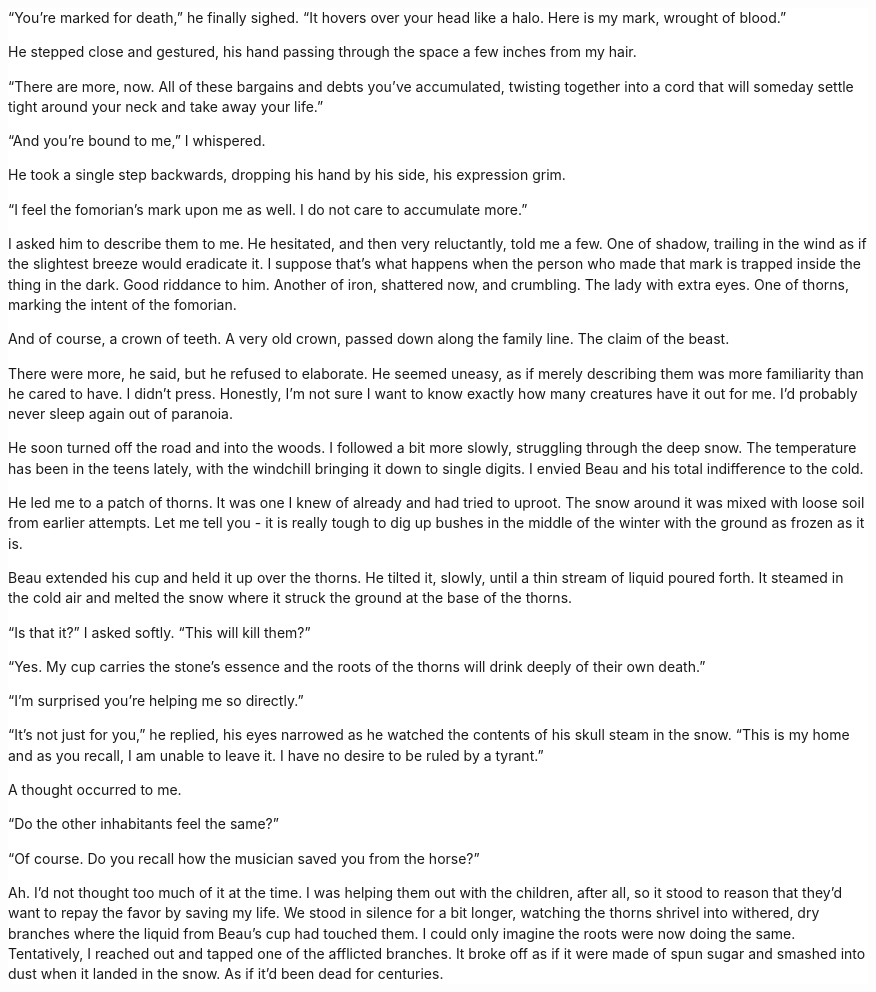 “You’re marked for death,” he finally sighed.  “It hovers over your head like a halo.  Here is my mark, wrought of blood.”

He stepped close and gestured, his hand passing through the space a few inches from my hair.

“There are more, now.  All of these bargains and debts you’ve accumulated, twisting together into a cord that will someday settle tight around your neck and take away your life.”

“And you’re bound to me,” I whispered.

He took a single step backwards, dropping his hand by his side, his expression grim.

“I feel the fomorian’s mark upon me as well.  I do not care to accumulate more.”

I asked him to describe them to me.  He hesitated, and then very reluctantly, told me a few.  One of shadow, trailing in the wind as if the slightest breeze would eradicate it.  I suppose that’s what happens when the person who made that mark is trapped inside the thing in the dark.  Good riddance to him.  Another of iron, shattered now, and crumbling.  The lady with extra eyes.  One of thorns, marking the intent of the fomorian.

And of course, a crown of teeth.  A very old crown, passed down along the family line.  The claim of the beast.

There were more, he said, but he refused to elaborate.  He seemed uneasy, as if merely describing them was more familiarity than he cared to have.  I didn’t press.  Honestly, I’m not sure I want to know exactly how many creatures have it out for me.  I’d probably never sleep again out of paranoia.

He soon turned off the road and into the woods.  I followed a bit more slowly, struggling through the deep snow.  The temperature has been in the teens lately, with the windchill bringing it down to single digits.  I envied Beau and his total indifference to the cold.

He led me to a patch of thorns.  It was one I knew of already and had tried to uproot.  The snow around it was mixed with loose soil from earlier attempts.  Let me tell you - it is really tough to dig up bushes in the middle of the winter with the ground as frozen as it is.

Beau extended his cup and held it up over the thorns.  He tilted it, slowly, until a thin stream of liquid poured forth.  It steamed in the cold air and melted the snow where it struck the ground at the base of the thorns.

“Is that it?” I asked softly.  “This will kill them?”

“Yes.  My cup carries the stone’s essence and the roots of the thorns will drink deeply of their own death.”

“I’m surprised you’re helping me so directly.”

“It’s not just for you,” he replied, his eyes narrowed as he watched the contents of his skull steam in the snow.  “This is my home and as you recall, I am unable to leave it.  I have no desire to be ruled by a tyrant.”

A thought occurred to me.

“Do the other inhabitants feel the same?”

“Of course.  Do you recall how the musician saved you from the horse?”

Ah.  I’d not thought too much of it at the time.  I was helping them out with the children, after all, so it stood to reason that they’d want to repay the favor by saving my life.  We stood in silence for a bit longer, watching the thorns shrivel into withered, dry branches where the liquid from Beau’s cup had touched them.  I could only imagine the roots were now doing the same.  Tentatively, I reached out and tapped one of the afflicted branches.  It broke off as if it were made of spun sugar and smashed into dust when it landed in the snow.  As if it’d been dead for centuries.
